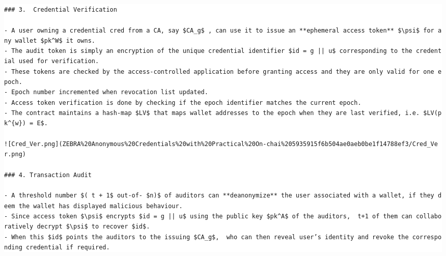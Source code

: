     ### 3.  Credential Verification
    
    - A user owning a credential cred from a CA, say $CA_g$ , can use it to issue an **ephemeral access token** $\psi$ for any wallet $pk^W$ it owns.
    - The audit token is simply an encryption of the unique credential identifier $id = g || u$ corresponding to the credential used for verification.
    - These tokens are checked by the access-controlled application before granting access and they are only valid for one epoch.
    - Epoch number incremented when revocation list updated.
    - Access token verification is done by checking if the epoch identifier matches the current epoch.
    - The contract maintains a hash-map $LV$ that maps wallet addresses to the epoch when they are last verified, i.e. $LV(pk^{w}) = E$.
    
    ![Cred_Ver.png](ZEBRA%20Anonymous%20Credentials%20with%20Practical%20On-chai%205935915f6b504ae0aeb0be1f14788ef3/Cred_Ver.png)
    
    ### 4. Transaction Audit
    
    - A threshold number $( t + 1$ out-of- $n)$ of auditors can **deanonymize** the user associated with a wallet, if they deem the wallet has displayed malicious behaviour.
    - Since access token $\psi$ encrypts $id = g || u$ using the public key $pk^A$ of the auditors,  t+1 of them can collaboratively decrypt $\psi$ to recover $id$.
    - When this $id$ points the auditors to the issuing $CA_g$,  who can then reveal user’s identity and revoke the corresponding credential if required.
    